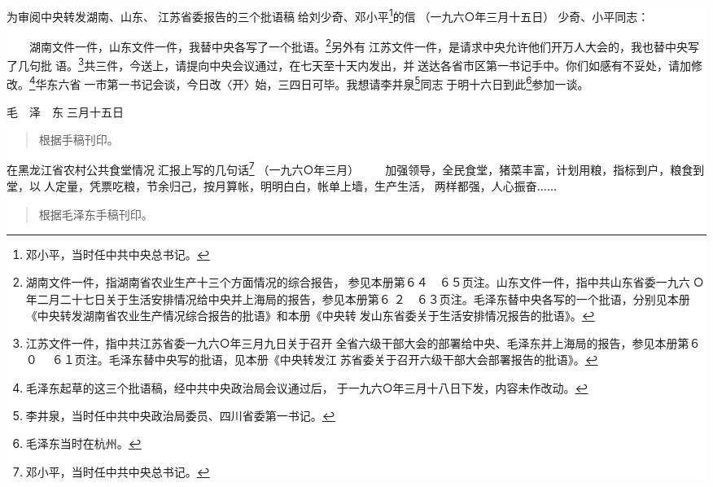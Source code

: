 


为审阅中央转发湖南、山东、
江苏省委报告的三个批语稿
给刘少奇、邓小平[^1]的信
（一九六○年三月十五日）
少奇、小平同志：

　　湖南文件一件，山东文件一件，我替中央各写了一个批语。[^2]另外有
江苏文件一件，是请求中央允许他们开万人大会的，我也替中央写了几句批
语。[^3]共三件，今送上，请提向中央会议通过，在七天至十天内发出，并
送达各省市区第一书记手中。你们如感有不妥处，请加修改。[^4]华东六省
一市第一书记会谈，今日改〈开〉始，三四日可毕。我想请李井泉[^5]同志
于明十六日到此[^6]参加一谈。

毛　泽　东
三月十五日
>根据手稿刊印。



[^1]:邓小平，当时任中共中央总书记。

[^2]:湖南文件一件，指湖南省农业生产十三个方面情况的综合报告，
参见本册第６４　６５页注[^1]。山东文件一件，指中共山东省委一九六
○年二月二十七日关于生活安排情况给中央并上海局的报告，参见本册第６
２　６３页注[^1]。毛泽东替中央各写的一个批语，分别见本册
《中央转发湖南省农业生产情况综合报告的批语》和本册《中央转
发山东省委关于生活安排情况报告的批语》。

[^3]:江苏文件一件，指中共江苏省委一九六○年三月九日关于召开
全省六级干部大会的部署给中央、毛泽东并上海局的报告，参见本册第６０
　６１页注[^1]。毛泽东替中央写的批语，见本册《中央转发江
苏省委关于召开六级干部大会部署报告的批语》。

[^4]:毛泽东起草的这三个批语稿，经中共中央政治局会议通过后，
于一九六○年三月十八日下发，内容未作改动。

[^5]:李井泉，当时任中共中央政治局委员、四川省委第一书记。

[^6]:毛泽东当时在杭州。






在黑龙江省农村公共食堂情况
汇报上写的几句话[^1]
（一九六○年三月）
　　加强领导，全民食堂，猪菜丰富，计划用粮，指标到户，粮食到堂，以
人定量，凭票吃粮，节余归己，按月算帐，明明白白，帐单上墙，生产生活，
两样都强，人心振奋……

>根据毛泽东手稿刊印。



[^1]:这几句话写在中共黑龙江省委农村工作部一九六○年三月五日
关于农村公共食堂情况的电话汇报记录上。汇报中说，目前，我省常年食堂
占百分之七十五左右，季节性（农忙）食堂占百分之二十五左右。从性质上
分，劳动力食堂占百分之九十左右，全民性食堂占百分之十左右，但发展趋
势是向全民食堂过渡。从现在的情况看，大多数食堂办得较好，一般都有菜
园子，大多数养了猪，一部分养了鸡；食堂设备比较齐全，卫生情况较好，
建立了一套制度；各地食堂都坚持了按人定量、凭票吃饭、节余归己、按月
结帐、清单上墙等制度；各级领导对食堂也抓得很紧，不少地方实行统一领
导，分片包干，一手抓生产，一手抓生活。
